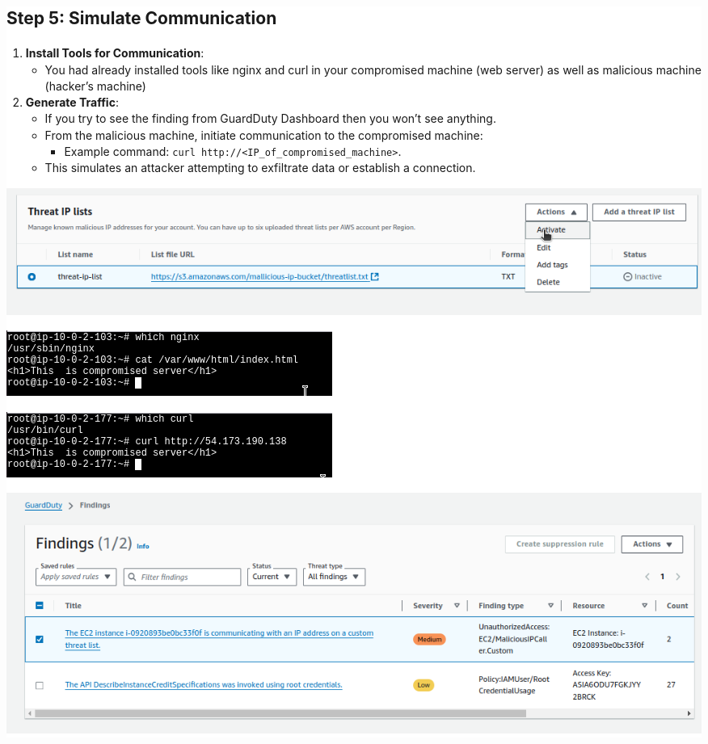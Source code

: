 ## Step 5: Simulate Communication

1. **Install Tools for Communication**:
    - You had already installed tools like nginx and curl in your compromised machine (web server) as well as malicious machine (hacker’s machine)
2. **Generate Traffic**:
    - If you try to see the finding from GuardDuty Dashboard then you won’t see anything.
    - From the malicious machine, initiate communication to the compromised machine:
        - Example command: `curl http://<IP_of_compromised_machine>`.
    - This simulates an attacker attempting to exfiltrate data or establish a connection.

![image.png](images/image%2086.png)

![image.png](images/image%2087.png)

![image.png](images/image%2088.png)

![image.png](images/image%2089.png)
